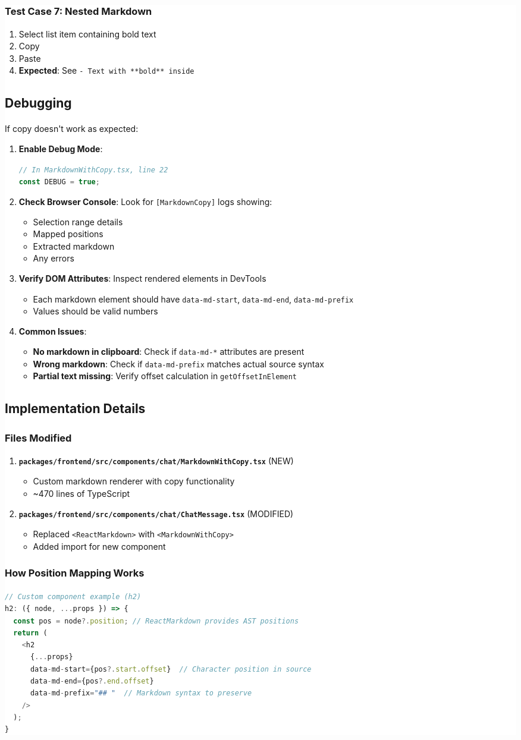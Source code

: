 ### Test Case 7: Nested Markdown
1. Select list item containing bold text
2. Copy
3. Paste
4. **Expected**: See `- Text with **bold** inside`

## Debugging

If copy doesn't work as expected:

1. **Enable Debug Mode**:
   ```typescript
   // In MarkdownWithCopy.tsx, line 22
   const DEBUG = true;
   ```

2. **Check Browser Console**: Look for `[MarkdownCopy]` logs showing:
   - Selection range details
   - Mapped positions
   - Extracted markdown
   - Any errors

3. **Verify DOM Attributes**: Inspect rendered elements in DevTools
   - Each markdown element should have `data-md-start`, `data-md-end`, `data-md-prefix`
   - Values should be valid numbers

4. **Common Issues**:
   - **No markdown in clipboard**: Check if `data-md-*` attributes are present
   - **Wrong markdown**: Check if `data-md-prefix` matches actual source syntax
   - **Partial text missing**: Verify offset calculation in `getOffsetInElement`

## Implementation Details

### Files Modified

1. **`packages/frontend/src/components/chat/MarkdownWithCopy.tsx`** (NEW)
   - Custom markdown renderer with copy functionality
   - ~470 lines of TypeScript

2. **`packages/frontend/src/components/chat/ChatMessage.tsx`** (MODIFIED)
   - Replaced `<ReactMarkdown>` with `<MarkdownWithCopy>`
   - Added import for new component

### How Position Mapping Works

```typescript
// Custom component example (h2)
h2: ({ node, ...props }) => {
  const pos = node?.position; // ReactMarkdown provides AST positions
  return (
    <h2
      {...props}
      data-md-start={pos?.start.offset}  // Character position in source
      data-md-end={pos?.end.offset}
      data-md-prefix="## "  // Markdown syntax to preserve
    />
  );
}
```

